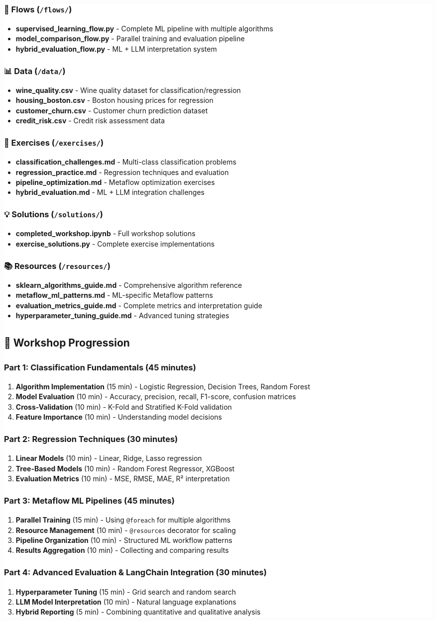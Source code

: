 ### 🌊 Flows (`/flows/`)
- **supervised_learning_flow.py** - Complete ML pipeline with multiple algorithms
- **model_comparison_flow.py** - Parallel training and evaluation pipeline
- **hybrid_evaluation_flow.py** - ML + LLM interpretation system

### 📊 Data (`/data/`)
- **wine_quality.csv** - Wine quality dataset for classification/regression
- **housing_boston.csv** - Boston housing prices for regression
- **customer_churn.csv** - Customer churn prediction dataset
- **credit_risk.csv** - Credit risk assessment data

### 🎯 Exercises (`/exercises/`)
- **classification_challenges.md** - Multi-class classification problems
- **regression_practice.md** - Regression techniques and evaluation
- **pipeline_optimization.md** - Metaflow optimization exercises
- **hybrid_evaluation.md** - ML + LLM integration challenges

### 💡 Solutions (`/solutions/`)
- **completed_workshop.ipynb** - Full workshop solutions
- **exercise_solutions.py** - Complete exercise implementations

### 📚 Resources (`/resources/`)
- **sklearn_algorithms_guide.md** - Comprehensive algorithm reference
- **metaflow_ml_patterns.md** - ML-specific Metaflow patterns
- **evaluation_metrics_guide.md** - Complete metrics and interpretation guide
- **hyperparameter_tuning_guide.md** - Advanced tuning strategies

## 🚀 Workshop Progression

### Part 1: Classification Fundamentals (45 minutes)
1. **Algorithm Implementation** (15 min) - Logistic Regression, Decision Trees, Random Forest
2. **Model Evaluation** (10 min) - Accuracy, precision, recall, F1-score, confusion matrices
3. **Cross-Validation** (10 min) - K-Fold and Stratified K-Fold validation
4. **Feature Importance** (10 min) - Understanding model decisions

### Part 2: Regression Techniques (30 minutes)
1. **Linear Models** (10 min) - Linear, Ridge, Lasso regression
2. **Tree-Based Models** (10 min) - Random Forest Regressor, XGBoost
3. **Evaluation Metrics** (10 min) - MSE, RMSE, MAE, R² interpretation

### Part 3: Metaflow ML Pipelines (45 minutes)
1. **Parallel Training** (15 min) - Using `@foreach` for multiple algorithms
2. **Resource Management** (10 min) - `@resources` decorator for scaling
3. **Pipeline Organization** (10 min) - Structured ML workflow patterns
4. **Results Aggregation** (10 min) - Collecting and comparing results

### Part 4: Advanced Evaluation & LangChain Integration (30 minutes)
1. **Hyperparameter Tuning** (15 min) - Grid search and random search
2. **LLM Model Interpretation** (10 min) - Natural language explanations
3. **Hybrid Reporting** (5 min) - Combining quantitative and qualitative analysis
